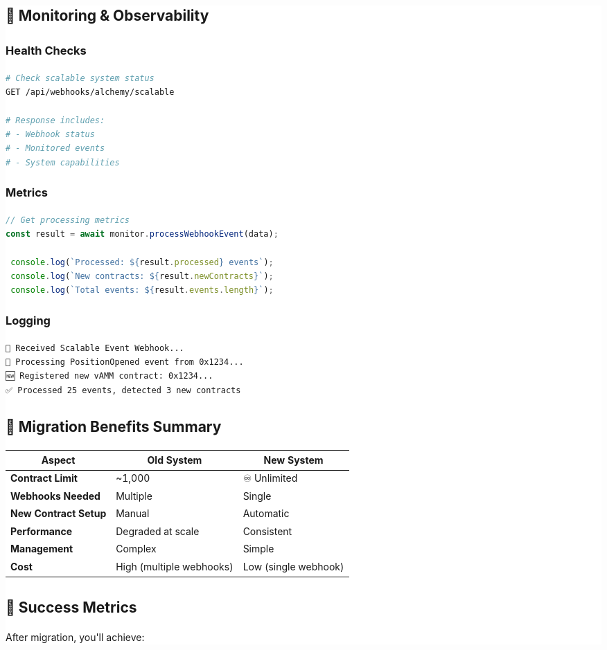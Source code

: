 ## 🚦 Monitoring & Observability

### **Health Checks**
```bash
# Check scalable system status
GET /api/webhooks/alchemy/scalable

# Response includes:
# - Webhook status
# - Monitored events
# - System capabilities
```

### **Metrics**
```typescript
// Get processing metrics
const result = await monitor.processWebhookEvent(data);

 console.log(`Processed: ${result.processed} events`);
 console.log(`New contracts: ${result.newContracts}`);
 console.log(`Total events: ${result.events.length}`);
```

### **Logging**
```
📨 Received Scalable Event Webhook...
🎯 Processing PositionOpened event from 0x1234...
🆕 Registered new vAMM contract: 0x1234...
✅ Processed 25 events, detected 3 new contracts
```

## 🎯 Migration Benefits Summary

| Aspect | Old System | New System |
|--------|------------|------------|
| **Contract Limit** | ~1,000 | ♾️ Unlimited |
| **Webhooks Needed** | Multiple | Single |
| **New Contract Setup** | Manual | Automatic |
| **Performance** | Degraded at scale | Consistent |
| **Management** | Complex | Simple |
| **Cost** | High (multiple webhooks) | Low (single webhook) |

## 🎉 Success Metrics

After migration, you'll achieve:
